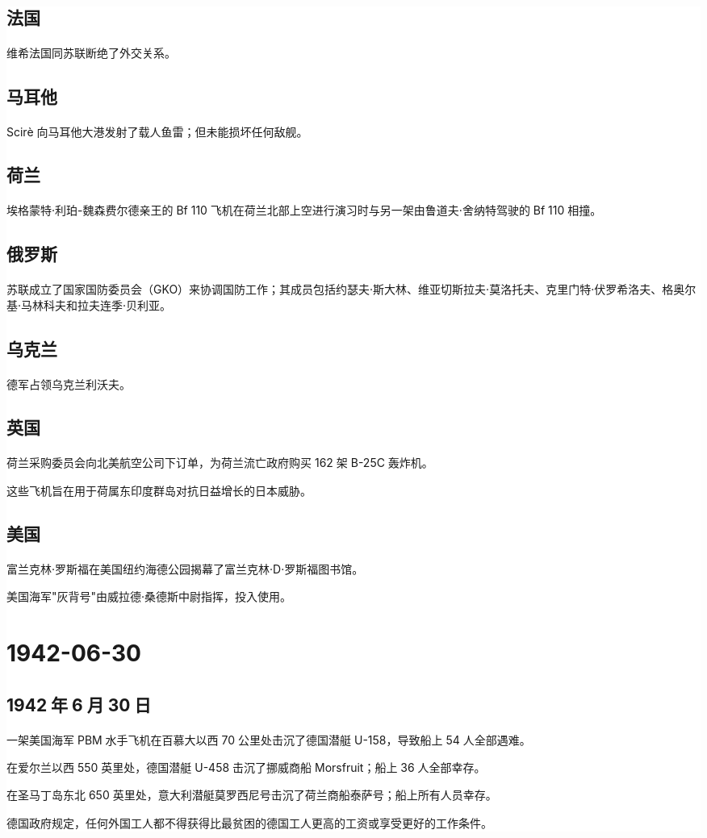 ## 法国

维希法国同苏联断绝了外交关系。

## 马耳他

Scirè 向马耳他大港发射了载人鱼雷；但未能损坏任何敌舰。

## 荷兰

埃格蒙特·利珀-魏森费尔德亲王的 Bf 110
飞机在荷兰北部上空进行演习时与另一架由鲁道夫·舍纳特驾驶的 Bf 110 相撞。

## 俄罗斯

苏联成立了国家国防委员会（GKO）来协调国防工作；其成员包括约瑟夫·斯大林、维亚切斯拉夫·莫洛托夫、克里门特·伏罗希洛夫、格奥尔基·马林科夫和拉夫连季·贝利亚。

## 乌克兰

德军占领乌克兰利沃夫。

## 英国

荷兰采购委员会向北美航空公司下订单，为荷兰流亡政府购买 162 架 B-25C
轰炸机。

这些飞机旨在用于荷属东印度群岛对抗日益增长的日本威胁。

## 美国

富兰克林·罗斯福在美国纽约海德公园揭幕了富兰克林·D·罗斯福图书馆。

美国海军"灰背号"由威拉德·桑德斯中尉指挥，投入使用。





# 1942-06-30

## 1942 年 6 月 30 日

一架美国海军 PBM 水手飞机在百慕大以西 70 公里处击沉了德国潜艇
U-158，导致船上 54 人全部遇难。

在爱尔兰以西 550 英里处，德国潜艇 U-458 击沉了挪威商船 Morsfruit；船上
36 人全部幸存。

在圣马丁岛东北 650
英里处，意大利潜艇莫罗西尼号击沉了荷兰商船泰萨号；船上所有人员幸存。

德国政府规定，任何外国工人都不得获得比最贫困的德国工人更高的工资或享受更好的工作条件。
